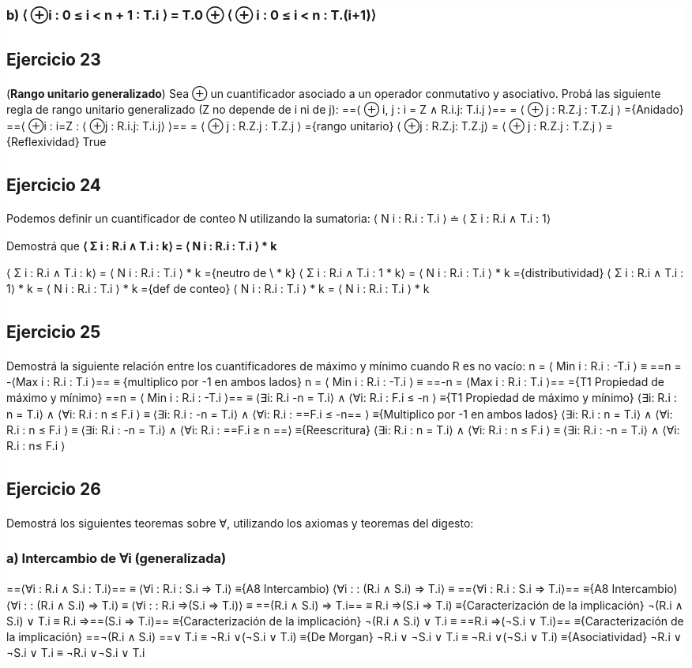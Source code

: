 ### b) ⟨ ⊕i : 0 ≤ i < n + 1 : T.i ⟩ = T.0 ⊕ ⟨ ⊕ i : 0 ≤ i < n : T.(i+1)⟩

## Ejercicio 23
 (**Rango unitario generalizado**) Sea ⊕ un cuantificador asociado a un operador conmutativo y asociativo. Probá las siguiente regla de rango unitario generalizado (Z no depende de i ni de j):
==⟨ ⊕ i, j :  i = Z ∧ R.i.j: T.i.j ⟩== = ⟨ ⊕ j : R.Z.j : T.Z.j ⟩ 
={Anidado}
==⟨ ⊕i : i=Z : ⟨ ⊕j : R.i.j: T.i.j⟩ ⟩== = ⟨ ⊕ j : R.Z.j : T.Z.j ⟩
={rango unitario}
⟨ ⊕j : R.Z.j: T.Z.j⟩ = ⟨ ⊕ j : R.Z.j : T.Z.j ⟩
={Reflexividad}
True
## Ejercicio 24
Podemos definir un cuantificador de conteo N utilizando la sumatoria:
⟨ N i : R.i : T.i ⟩ ≐ ⟨ Σ i : R.i ∧ T.i : 1⟩

Demostrá que **⟨ Σ i : R.i ∧ T.i : k⟩ = ⟨ N i : R.i : T.i ⟩ \* k**

⟨ Σ i : R.i ∧ T.i : k⟩ = ⟨ N i : R.i : T.i ⟩ \* k
={neutro de \ * k}
⟨ Σ i : R.i ∧ T.i : 1 \* k⟩ = ⟨ N i : R.i : T.i ⟩ \* k
={distributividad}
⟨ Σ i : R.i ∧ T.i : 1⟩ \* k = ⟨ N i : R.i : T.i ⟩ \* k
={def de conteo}
⟨ N i : R.i : T.i ⟩ \* k = ⟨ N i : R.i : T.i ⟩ \* k
## Ejercicio 25
Demostrá la siguiente relación entre los cuantificadores de máximo y mínimo cuando R es no vacío:
n = ⟨ Min i : R.i : -T.i ⟩ ≡  ==n = -⟨Max i : R.i : T.i ⟩==
≡ {multiplico por -1 en ambos lados}
n = ⟨ Min i : R.i : -T.i ⟩ ≡  ==-n = ⟨Max i : R.i : T.i ⟩==
={T1 Propiedad de máximo y mínimo}
==n = ⟨ Min i : R.i : -T.i ⟩== ≡  ⟨∃i: R.i -n = T.i⟩ ∧ ⟨∀i: R.i : F.i ≤ -n ⟩
≡{T1 Propiedad de máximo y mínimo}
⟨∃i: R.i : n = T.i⟩ ∧ ⟨∀i: R.i : n ≤ F.i ⟩ ≡  ⟨∃i: R.i : -n = T.i⟩ ∧ ⟨∀i: R.i : ==F.i ≤ -n== ⟩
≡{Multiplico por -1 en ambos lados}
⟨∃i: R.i : n = T.i⟩ ∧ ⟨∀i: R.i : n ≤ F.i ⟩ ≡  ⟨∃i: R.i : -n = T.i⟩ ∧ ⟨∀i: R.i : ==F.i ≥ n ==⟩
≡{Reescritura}
⟨∃i: R.i : n = T.i⟩ ∧ ⟨∀i: R.i : n ≤ F.i ⟩ ≡  ⟨∃i: R.i : -n = T.i⟩ ∧ ⟨∀i: R.i : n≤ F.i ⟩
## Ejercicio 26
Demostrá los siguientes teoremas sobre ∀, utilizando los axiomas y teoremas del digesto:
### a) Intercambio de ∀i (generalizada)
==⟨∀i : R.i ∧ S.i : T.i⟩== ≡ ⟨∀i : R.i : S.i ⇒ T.i⟩
≡{A8 Intercambio)
⟨∀i : : (R.i ∧ S.i) ⇒ T.i⟩ ≡ ==⟨∀i : R.i : S.i ⇒ T.i⟩==
≡{A8 Intercambio)
⟨∀i : : (R.i ∧ S.i) ⇒ T.i⟩ ≡ ⟨∀i : : R.i ⇒(S.i ⇒ T.i)⟩
≡ 
==(R.i ∧ S.i) ⇒ T.i== ≡ R.i ⇒(S.i ⇒ T.i)
≡{Caracterización de la implicación}
¬(R.i ∧ S.i) ∨ T.i ≡ R.i ⇒==(S.i ⇒ T.i)==
≡{Caracterización de la implicación}
¬(R.i ∧ S.i) ∨ T.i ≡ ==R.i ⇒(¬S.i ∨ T.i)==
≡{Caracterización de la implicación}
==¬(R.i ∧ S.i) ==∨ T.i ≡ ¬R.i ∨(¬S.i ∨ T.i)
≡{De Morgan}
¬R.i ∨ ¬S.i ∨ T.i ≡ ¬R.i ∨(¬S.i ∨ T.i)
≡{Asociatividad}
¬R.i ∨ ¬S.i ∨ T.i ≡ ¬R.i ∨¬S.i ∨ T.i